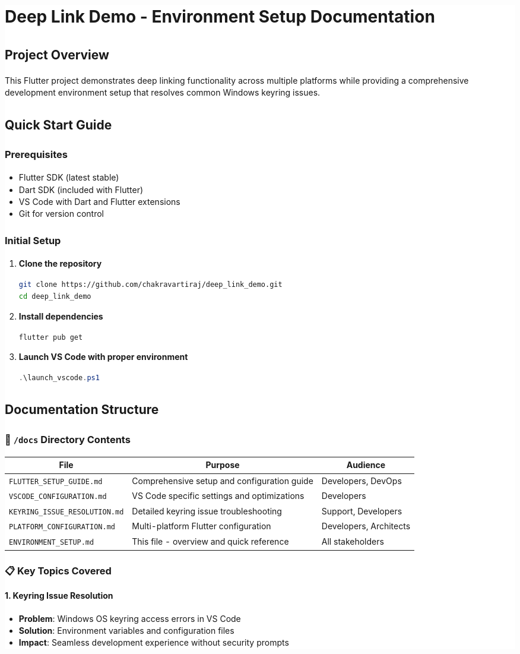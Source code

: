 # Deep Link Demo - Environment Setup Documentation

## Project Overview
This Flutter project demonstrates deep linking functionality across multiple platforms while providing a comprehensive development environment setup that resolves common Windows keyring issues.

## Quick Start Guide

### Prerequisites
- Flutter SDK (latest stable)
- Dart SDK (included with Flutter)
- VS Code with Dart and Flutter extensions
- Git for version control

### Initial Setup
1. **Clone the repository**
   ```bash
   git clone https://github.com/chakravartiraj/deep_link_demo.git
   cd deep_link_demo
   ```

2. **Install dependencies**
   ```bash
   flutter pub get
   ```

3. **Launch VS Code with proper environment**
   ```powershell
   .\launch_vscode.ps1
   ```

## Documentation Structure

### 📁 `/docs` Directory Contents

| File | Purpose | Audience |
|------|---------|----------|
| `FLUTTER_SETUP_GUIDE.md` | Comprehensive setup and configuration guide | Developers, DevOps |
| `VSCODE_CONFIGURATION.md` | VS Code specific settings and optimizations | Developers |
| `KEYRING_ISSUE_RESOLUTION.md` | Detailed keyring issue troubleshooting | Support, Developers |
| `PLATFORM_CONFIGURATION.md` | Multi-platform Flutter configuration | Developers, Architects |
| `ENVIRONMENT_SETUP.md` | This file - overview and quick reference | All stakeholders |

### 📋 Key Topics Covered

#### 1. **Keyring Issue Resolution**
- **Problem**: Windows OS keyring access errors in VS Code
- **Solution**: Environment variables and configuration files
- **Impact**: Seamless development experience without security prompts
